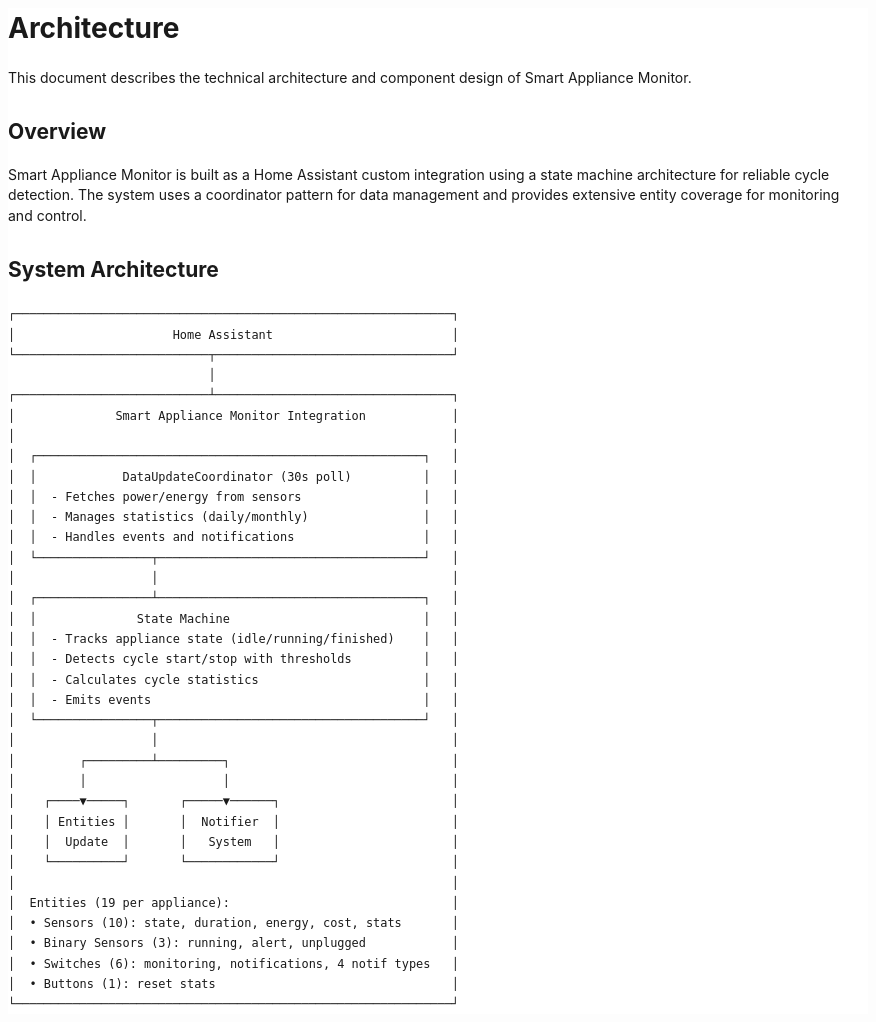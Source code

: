# Architecture

This document describes the technical architecture and component design of Smart Appliance Monitor.

## Overview

Smart Appliance Monitor is built as a Home Assistant custom integration using a state machine architecture for reliable cycle detection. The system uses a coordinator pattern for data management and provides extensive entity coverage for monitoring and control.

## System Architecture

```
┌─────────────────────────────────────────────────────────────┐
│                      Home Assistant                         │
└───────────────────────────┬─────────────────────────────────┘
                            │
┌───────────────────────────┴─────────────────────────────────┐
│              Smart Appliance Monitor Integration            │
│                                                             │
│  ┌──────────────────────────────────────────────────────┐   │
│  │            DataUpdateCoordinator (30s poll)          │   │
│  │  - Fetches power/energy from sensors                 │   │
│  │  - Manages statistics (daily/monthly)                │   │
│  │  - Handles events and notifications                  │   │
│  └────────────────┬─────────────────────────────────────┘   │
│                   │                                         │
│  ┌────────────────┴─────────────────────────────────────┐   │
│  │              State Machine                           │   │
│  │  - Tracks appliance state (idle/running/finished)    │   │
│  │  - Detects cycle start/stop with thresholds          │   │
│  │  - Calculates cycle statistics                       │   │
│  │  - Emits events                                      │   │
│  └────────────────┬─────────────────────────────────────┘   │
│                   │                                         │
│         ┌─────────┴─────────┐                               │
│         │                   │                               │
│    ┌────▼─────┐       ┌─────▼──────┐                        │
│    │ Entities │       │  Notifier  │                        │
│    │  Update  │       │   System   │                        │
│    └──────────┘       └────────────┘                        │
│                                                             │
│  Entities (19 per appliance):                               │
│  • Sensors (10): state, duration, energy, cost, stats       │
│  • Binary Sensors (3): running, alert, unplugged            │
│  • Switches (6): monitoring, notifications, 4 notif types   │
│  • Buttons (1): reset stats                                 │
└─────────────────────────────────────────────────────────────┘
```
